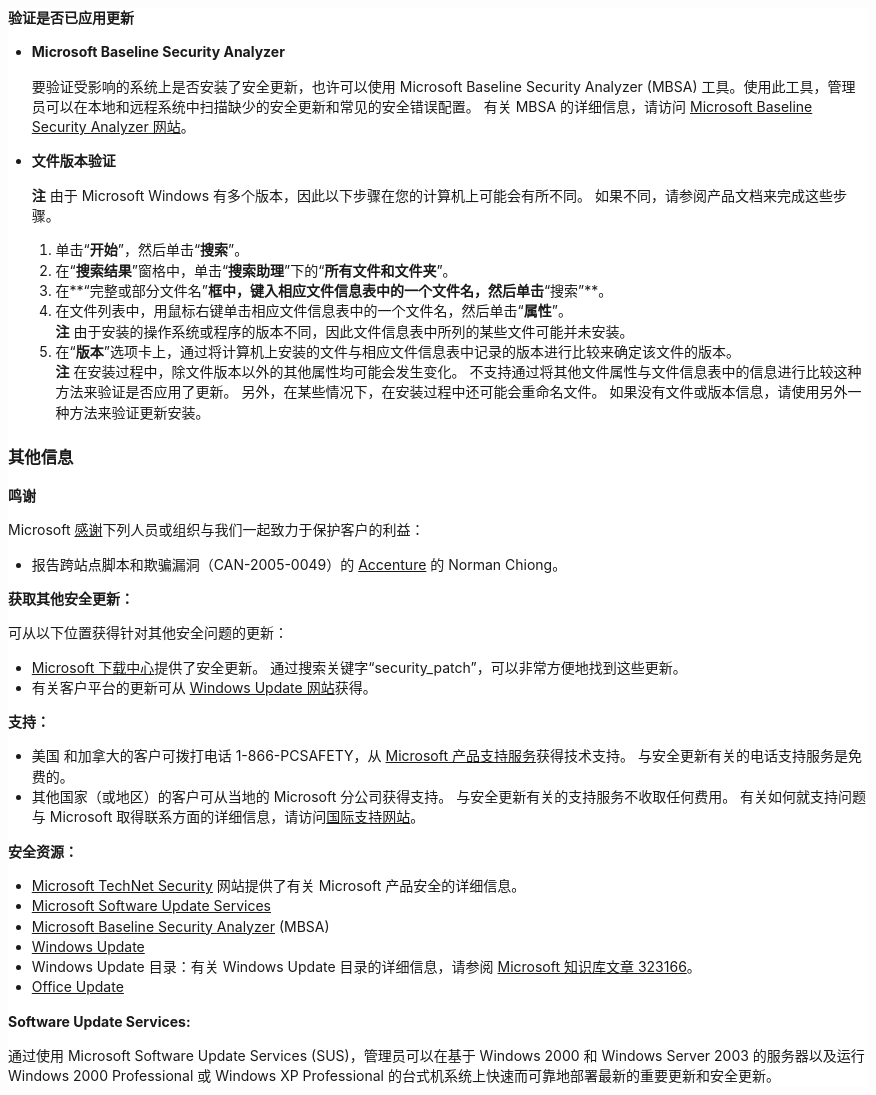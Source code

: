 **验证是否已应用更新**  
  
-   **Microsoft Baseline Security Analyzer**  
  
    要验证受影响的系统上是否安装了安全更新，也许可以使用 Microsoft Baseline Security Analyzer (MBSA) 工具。使用此工具，管理员可以在本地和远程系统中扫描缺少的安全更新和常见的安全错误配置。 有关 MBSA 的详细信息，请访问 [Microsoft Baseline Security Analyzer 网站](http://go.microsoft.com/fwlink/?linkid=21134)。
  
-   **文件版本验证**  
  
    **注** 由于 Microsoft Windows 有多个版本，因此以下步骤在您的计算机上可能会有所不同。 如果不同，请参阅产品文档来完成这些步骤。
  
    1.  单击“**开始**”，然后单击“**搜索**”。  
    2.  在“**搜索结果**”窗格中，单击“**搜索助理**”下的“**所有文件和文件夹**”。  
    3.  在**“完整或部分文件名”**框中，键入相应文件信息表中的一个文件名，然后单击**“搜索”**。  
    4.  在文件列表中，用鼠标右键单击相应文件信息表中的一个文件名，然后单击“**属性**”。  
        **注** 由于安装的操作系统或程序的版本不同，因此文件信息表中所列的某些文件可能并未安装。  
    5.  在“**版本**”选项卡上，通过将计算机上安装的文件与相应文件信息表中记录的版本进行比较来确定该文件的版本。  
        **注** 在安装过程中，除文件版本以外的其他属性均可能会发生变化。 不支持通过将其他文件属性与文件信息表中的信息进行比较这种方法来验证是否应用了更新。 另外，在某些情况下，在安装过程中还可能会重命名文件。 如果没有文件或版本信息，请使用另外一种方法来验证更新安装。
  
### 其他信息
  
**鸣谢**  
  
Microsoft [感谢](http://go.microsoft.com/fwlink/?linkid=21127)下列人员或组织与我们一起致力于保护客户的利益：
  
-   报告跨站点脚本和欺骗漏洞（CAN-2005-0049）的 [Accenture](http://www.accenture.com) 的 Norman Chiong。
  
**获取其他安全更新：**  
  
可从以下位置获得针对其他安全问题的更新：
  
-   [Microsoft 下载中心](http://go.microsoft.com/fwlink/?linkid=21129)提供了安全更新。 通过搜索关键字“security\_patch”，可以非常方便地找到这些更新。  
-   有关客户平台的更新可从 [Windows Update 网站](http://go.microsoft.com/fwlink/?linkid=21130)获得。
  
**支持：**  
  
-   美国 和加拿大的客户可拨打电话 1-866-PCSAFETY，从 [Microsoft 产品支持服务](http://go.microsoft.com/fwlink/?linkid=21131)获得技术支持。 与安全更新有关的电话支持服务是免费的。  
-   其他国家（或地区）的客户可从当地的 Microsoft 分公司获得支持。 与安全更新有关的支持服务不收取任何费用。 有关如何就支持问题与 Microsoft 取得联系方面的详细信息，请访问[国际支持网站](http://go.microsoft.com/fwlink/?linkid=21155)。
  
**安全资源：**  
  
-   [Microsoft TechNet Security](http://go.microsoft.com/fwlink/?linkid=21132) 网站提供了有关 Microsoft 产品安全的详细信息。  
-   [Microsoft Software Update Services](http://go.microsoft.com/fwlink/?linkid=21133)  
-   [Microsoft Baseline Security Analyzer](http://go.microsoft.com/fwlink/?linkid=21134) (MBSA)  
-   [Windows Update](http://go.microsoft.com/fwlink/?linkid=21130)  
-   Windows Update 目录：有关 Windows Update 目录的详细信息，请参阅 [Microsoft 知识库文章 323166](http://support.microsoft.com/kb/323166)。  
-   [Office Update](http://go.microsoft.com/fwlink/?linkid=21135)
  
**Software Update Services:**  
  
通过使用 Microsoft Software Update Services (SUS)，管理员可以在基于 Windows 2000 和 Windows Server 2003 的服务器以及运行 Windows 2000 Professional 或 Windows XP Professional 的台式机系统上快速而可靠地部署最新的重要更新和安全更新。
  